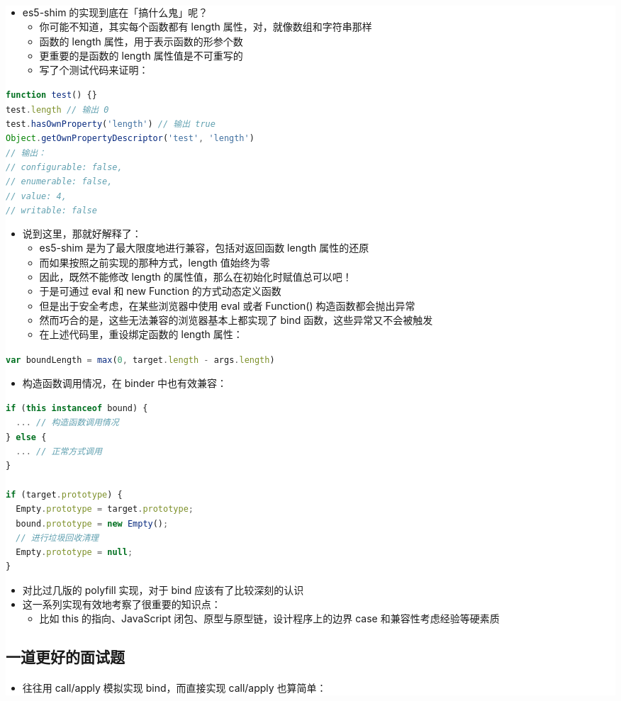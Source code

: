- es5-shim 的实现到底在「搞什么鬼」呢？
  - 你可能不知道，其实每个函数都有 length 属性，对，就像数组和字符串那样
  - 函数的 length 属性，用于表示函数的形参个数
  - 更重要的是函数的 length 属性值是不可重写的
  - 写了个测试代码来证明：

```javascript
function test() {}
test.length // 输出 0
test.hasOwnProperty('length') // 输出 true
Object.getOwnPropertyDescriptor('test', 'length')
// 输出：
// configurable: false,
// enumerable: false,
// value: 4,
// writable: false
```

- 说到这里，那就好解释了：
  - es5-shim 是为了最大限度地进行兼容，包括对返回函数 length 属性的还原
  - 而如果按照之前实现的那种方式，length 值始终为零
  - 因此，既然不能修改 length 的属性值，那么在初始化时赋值总可以吧！
  - 于是可通过 eval 和 new Function 的方式动态定义函数
  - 但是出于安全考虑，在某些浏览器中使用 eval 或者 Function() 构造函数都会抛出异常
  - 然而巧合的是，这些无法兼容的浏览器基本上都实现了 bind 函数，这些异常又不会被触发
  - 在上述代码里，重设绑定函数的 length 属性：

```javascript
var boundLength = max(0, target.length - args.length)
```

- 构造函数调用情况，在 binder 中也有效兼容：

```javascript
if (this instanceof bound) {
  ... // 构造函数调用情况
} else {
  ... // 正常方式调用
}

if (target.prototype) {
  Empty.prototype = target.prototype;
  bound.prototype = new Empty();
  // 进行垃圾回收清理
  Empty.prototype = null;
}
```

- 对比过几版的 polyfill 实现，对于 bind 应该有了比较深刻的认识
- 这一系列实现有效地考察了很重要的知识点：
  - 比如 this 的指向、JavaScript 闭包、原型与原型链，设计程序上的边界 case 和兼容性考虑经验等硬素质

## 一道更好的面试题

- 往往用 call/apply 模拟实现 bind，而直接实现 call/apply 也算简单：
